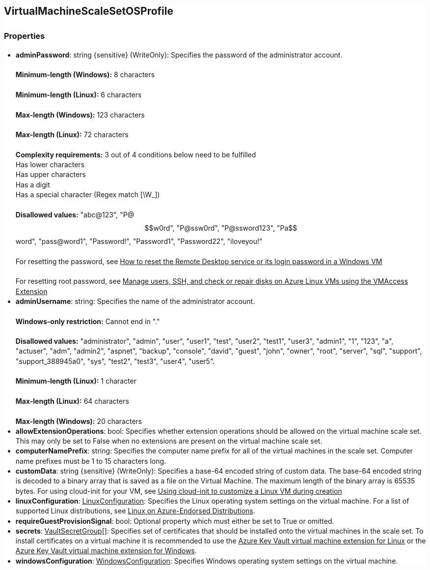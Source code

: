 ## VirtualMachineScaleSetOSProfile
### Properties
* **adminPassword**: string {sensitive} (WriteOnly): Specifies the password of the administrator account. <br><br> **Minimum-length
(Windows):** 8 characters <br><br> **Minimum-length (Linux):** 6 characters
<br><br> **Max-length (Windows):** 123 characters <br><br> **Max-length
(Linux):** 72 characters <br><br> **Complexity requirements:** 3 out of 4
conditions below need to be fulfilled <br> Has lower characters <br>Has upper
characters <br> Has a digit <br> Has a special character (Regex match [\W_])
<br><br> **Disallowed values:** "abc@123", "P@$$w0rd", "P@ssw0rd",
"P@ssword123", "Pa$$word", "pass@word1", "Password!", "Password1",
"Password22", "iloveyou!" <br><br> For resetting the password, see [How to
reset the Remote Desktop service or its login password in a Windows
VM](https://docs.microsoft.com/troubleshoot/azure/virtual-machines/reset-rdp)
<br><br> For resetting root password, see [Manage users, SSH, and check or
repair disks on Azure Linux VMs using the VMAccess
Extension](https://docs.microsoft.com/troubleshoot/azure/virtual-machines/troubleshoot-ssh-connection)
* **adminUsername**: string: Specifies the name of the administrator account. <br><br> **Windows-only
restriction:** Cannot end in "." <br><br> **Disallowed values:**
"administrator", "admin", "user", "user1", "test", "user2", "test1", "user3",
"admin1", "1", "123", "a", "actuser", "adm", "admin2", "aspnet", "backup",
"console", "david", "guest", "john", "owner", "root", "server", "sql",
"support", "support_388945a0", "sys", "test2", "test3", "user4", "user5".
<br><br> **Minimum-length (Linux):** 1  character <br><br> **Max-length
(Linux):** 64 characters <br><br> **Max-length (Windows):** 20 characters
* **allowExtensionOperations**: bool: Specifies whether extension operations should be allowed on the virtual machine
scale set. This may only be set to False when no extensions are present on the
virtual machine scale set.
* **computerNamePrefix**: string: Specifies the computer name prefix for all of the virtual machines in the scale
set. Computer name prefixes must be 1 to 15 characters long.
* **customData**: string {sensitive} (WriteOnly): Specifies a base-64 encoded string of custom data. The base-64 encoded string
is decoded to a binary array that is saved as a file on the Virtual Machine.
The maximum length of the binary array is 65535 bytes. For using cloud-init for
your VM, see [Using cloud-init to customize a Linux VM during
creation](https://docs.microsoft.com/azure/virtual-machines/linux/using-cloud-init)
* **linuxConfiguration**: [LinuxConfiguration](#linuxconfiguration): Specifies the Linux operating system settings on the virtual machine. For a
list of supported Linux distributions, see [Linux on Azure-Endorsed
Distributions](https://docs.microsoft.com/azure/virtual-machines/linux/endorsed-distros).
* **requireGuestProvisionSignal**: bool: Optional property which must either be set to True or omitted.
* **secrets**: [VaultSecretGroup](#vaultsecretgroup)[]: Specifies set of certificates that should be installed onto the virtual
machines in the scale set. To install certificates on a virtual machine it is
recommended to use the [Azure Key Vault virtual machine extension for
Linux](https://docs.microsoft.com/azure/virtual-machines/extensions/key-vault-linux)
or the [Azure Key Vault virtual machine extension for
Windows](https://docs.microsoft.com/azure/virtual-machines/extensions/key-vault-windows).
* **windowsConfiguration**: [WindowsConfiguration](#windowsconfiguration): Specifies Windows operating system settings on the virtual machine.
